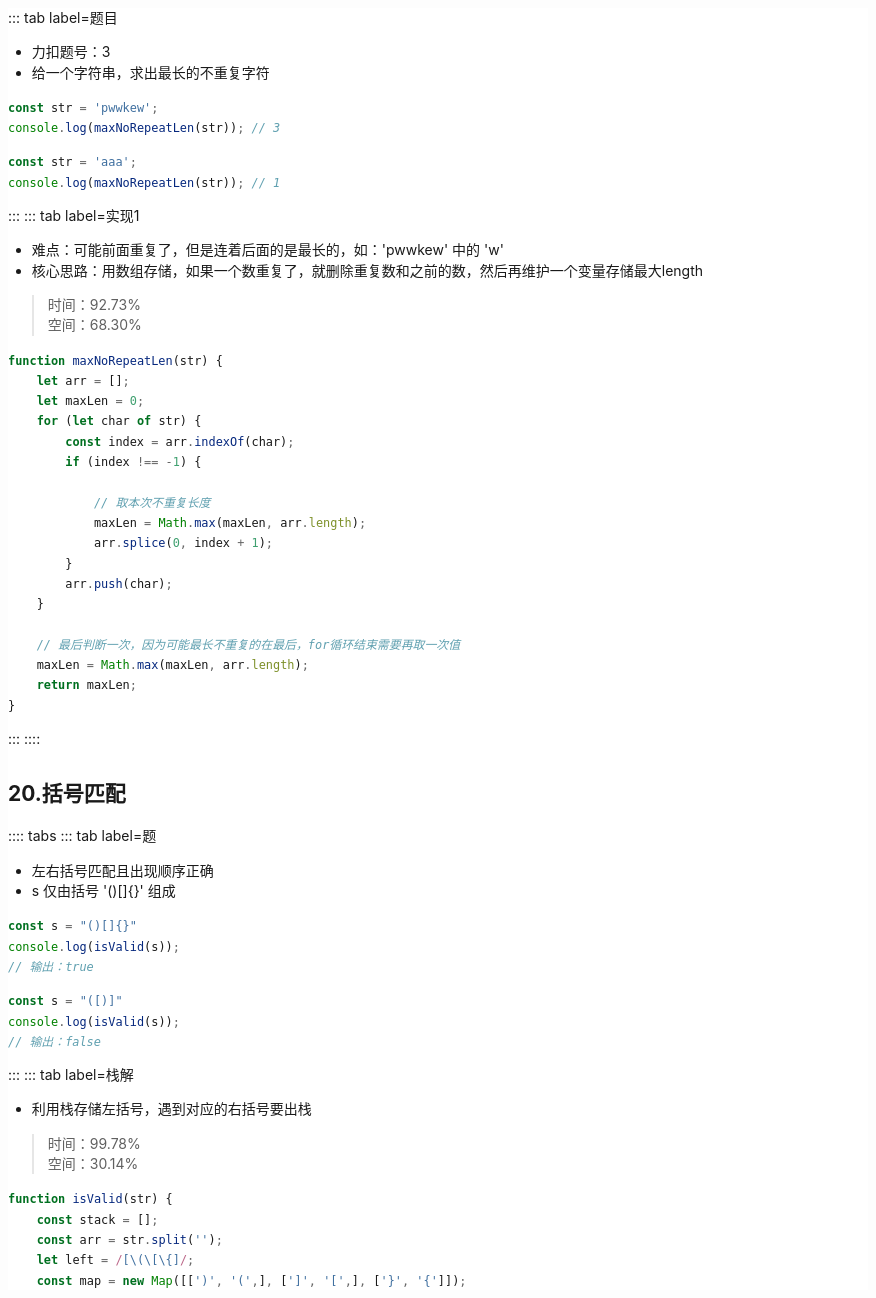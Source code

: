 ::: tab label=题目
* 力扣题号：3
* 给一个字符串，求出最长的不重复字符
```js
const str = 'pwwkew';
console.log(maxNoRepeatLen(str)); // 3
```
```js
const str = 'aaa';
console.log(maxNoRepeatLen(str)); // 1
```
:::
::: tab label=实现1
* 难点：可能前面重复了，但是连着后面的是最长的，如：'pwwkew' 中的 'w'
* 核心思路：用数组存储，如果一个数重复了，就删除重复数和之前的数，然后再维护一个变量存储最大length
> 时间：92.73%  
> 空间：68.30%
```js
function maxNoRepeatLen(str) {
    let arr = [];
    let maxLen = 0;
    for (let char of str) {
        const index = arr.indexOf(char);
        if (index !== -1) {

            // 取本次不重复长度
            maxLen = Math.max(maxLen, arr.length);
            arr.splice(0, index + 1);
        }
        arr.push(char);
    }

    // 最后判断一次，因为可能最长不重复的在最后，for循环结束需要再取一次值
    maxLen = Math.max(maxLen, arr.length);
    return maxLen;
}
```
:::
::::
## 20.括号匹配
:::: tabs
::: tab label=题
* 左右括号匹配且出现顺序正确
* s 仅由括号 '()[]{}' 组成
```js
const s = "()[]{}"
console.log(isValid(s));
// 输出：true
```
```js
const s = "([)]"
console.log(isValid(s));
// 输出：false
```
:::
::: tab label=栈解
* 利用栈存储左括号，遇到对应的右括号要出栈
>时间：99.78%  
>空间：30.14%
```js
function isValid(str) {
    const stack = [];
    const arr = str.split('');
    let left = /[\(\[\{]/;
    const map = new Map([[')', '(',], [']', '[',], ['}', '{']]);
```